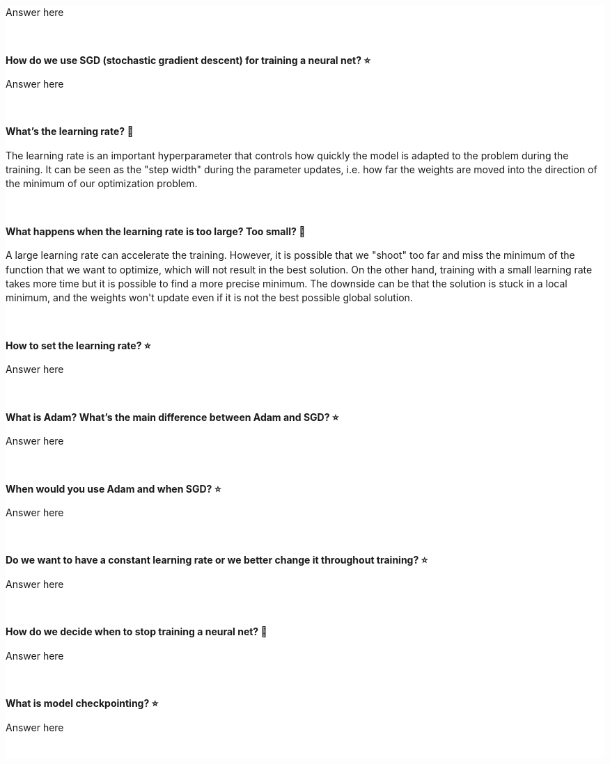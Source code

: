 Answer here

<br/>

**How do we use SGD (stochastic gradient descent) for training a neural net? ‍⭐️**

Answer here

<br/>

**What’s the learning rate? 👶**

The learning rate is an important hyperparameter that controls how quickly the model is adapted to the problem during the training. It can be seen as the "step width" during the parameter updates, i.e. how far the weights are moved into the direction of the minimum of our optimization problem.

<br/>

**What happens when the learning rate is too large? Too small? 👶**

A large learning rate can accelerate the training. However, it is possible that we "shoot" too far and miss the minimum of the function that we want to optimize, which will not result in the best solution. On the other hand, training with a small learning rate takes more time but it is possible to find a more precise minimum. The downside can be that the solution is stuck in a local minimum, and the weights won't update even if it is not the best possible global solution.

<br/>

**How to set the learning rate? ‍⭐️**

Answer here

<br/>

**What is Adam? What’s the main difference between Adam and SGD? ‍⭐️**

Answer here

<br/>

**When would you use Adam and when SGD? ‍⭐️**

Answer here

<br/>

**Do we want to have a constant learning rate or we better change it throughout training? ‍⭐️**

Answer here

<br/>

**How do we decide when to stop training a neural net? 👶**

Answer here

<br/>

**What is model checkpointing? ‍⭐️**

Answer here

<br/>
